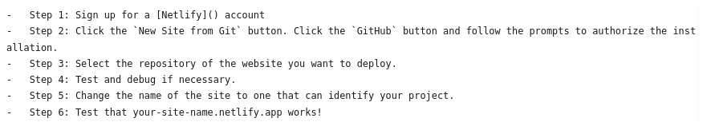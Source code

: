    -   Step 1: Sign up for a [Netlify]() account
    -   Step 2: Click the `New Site from Git` button. Click the `GitHub` button and follow the prompts to authorize the installation.
    -   Step 3: Select the repository of the website you want to deploy.
    -   Step 4: Test and debug if necessary.
    -   Step 5: Change the name of the site to one that can identify your project.
    -   Step 6: Test that your-site-name.netlify.app works!
